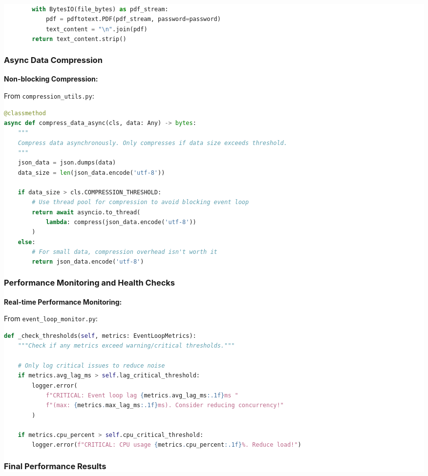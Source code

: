 ```python
        with BytesIO(file_bytes) as pdf_stream:
            pdf = pdftotext.PDF(pdf_stream, password=password)
            text_content = "\n".join(pdf)
        return text_content.strip()
```

### Async Data Compression

**Non-blocking Compression:**

From `compression_utils.py`:

```python
@classmethod
async def compress_data_async(cls, data: Any) -> bytes:
    """
    Compress data asynchronously. Only compresses if data size exceeds threshold.
    """
    json_data = json.dumps(data)
    data_size = len(json_data.encode('utf-8'))
    
    if data_size > cls.COMPRESSION_THRESHOLD:
        # Use thread pool for compression to avoid blocking event loop
        return await asyncio.to_thread(
            lambda: compress(json_data.encode('utf-8'))
        )
    else:
        # For small data, compression overhead isn't worth it
        return json_data.encode('utf-8')
```

### Performance Monitoring and Health Checks

**Real-time Performance Monitoring:**

From `event_loop_monitor.py`:

```python
def _check_thresholds(self, metrics: EventLoopMetrics):
    """Check if any metrics exceed warning/critical thresholds."""
    
    # Only log critical issues to reduce noise
    if metrics.avg_lag_ms > self.lag_critical_threshold:
        logger.error(
            f"CRITICAL: Event loop lag {metrics.avg_lag_ms:.1f}ms "
            f"(max: {metrics.max_lag_ms:.1f}ms). Consider reducing concurrency!"
        )
    
    if metrics.cpu_percent > self.cpu_critical_threshold:
        logger.error(f"CRITICAL: CPU usage {metrics.cpu_percent:.1f}%. Reduce load!")
```

### Final Performance Results
